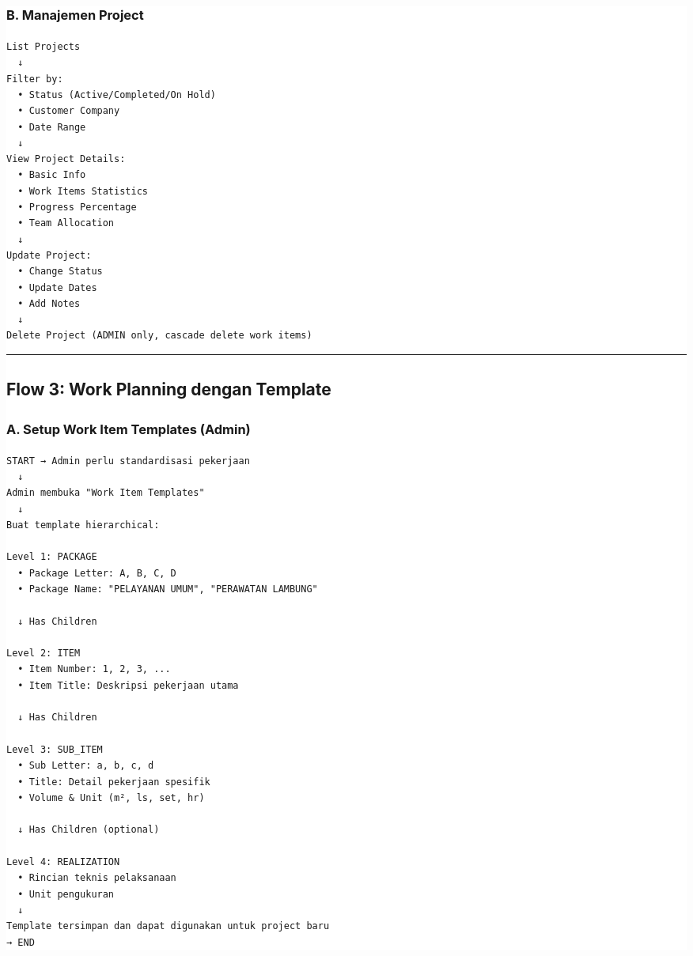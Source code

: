 ### B. Manajemen Project
```
List Projects
  ↓
Filter by:
  • Status (Active/Completed/On Hold)
  • Customer Company
  • Date Range
  ↓
View Project Details:
  • Basic Info
  • Work Items Statistics
  • Progress Percentage
  • Team Allocation
  ↓
Update Project:
  • Change Status
  • Update Dates
  • Add Notes
  ↓
Delete Project (ADMIN only, cascade delete work items)
```

---

## Flow 3: Work Planning dengan Template

### A. Setup Work Item Templates (Admin)
```
START → Admin perlu standardisasi pekerjaan
  ↓
Admin membuka "Work Item Templates"
  ↓
Buat template hierarchical:
  
Level 1: PACKAGE
  • Package Letter: A, B, C, D
  • Package Name: "PELAYANAN UMUM", "PERAWATAN LAMBUNG"
  
  ↓ Has Children
  
Level 2: ITEM
  • Item Number: 1, 2, 3, ...
  • Item Title: Deskripsi pekerjaan utama
  
  ↓ Has Children
  
Level 3: SUB_ITEM
  • Sub Letter: a, b, c, d
  • Title: Detail pekerjaan spesifik
  • Volume & Unit (m², ls, set, hr)
  
  ↓ Has Children (optional)
  
Level 4: REALIZATION
  • Rincian teknis pelaksanaan
  • Unit pengukuran
  ↓
Template tersimpan dan dapat digunakan untuk project baru
→ END
```
